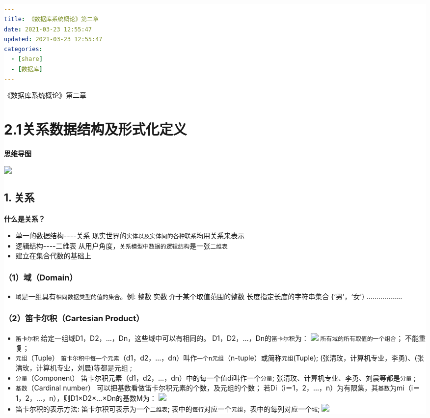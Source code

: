 ```yaml
---
title: 《数据库系统概论》第二章
date: 2021-03-23 12:55:47
updated: 2021-03-23 12:55:47
categories: 
  - [share]
  - [数据库]
---
```


《数据库系统概论》第二章



# 2.1关系数据结构及形式化定义

**思维导图**

![](https://img.npfs06.top/20210323124000.png?imageView2/0/q/75|watermark/2/text/bnBmczA2LnRvcA==/font/5b6u6L2v6ZuF6buR/fontsize/340/fill/IzAwMDAwMA==/dissolve/62/gravity/SouthEast/dx/10/dy/10)

## 1. 关系

**什么是关系？**

- 单一的数据结构----关系
  现实世界的`实体以及实体间的各种联系`均用关系来表示
- 逻辑结构----二维表
  从用户角度，`关系模型中数据的逻辑结构`是一张`二维表`
- 建立在集合代数的基础上

### （1）域（Domain）

- `域`是一组具有`相同数据类型的值的集合`。例:
  整数
  实数
  介于某个取值范围的整数
  长度指定长度的字符串集合
  {‘男’，‘女’}
  ………………

### （2）笛卡尔积（Cartesian Product）

- `笛卡尔积`
  给定一组域D1，D2，…，Dn，这些域中可以有相同的。
  D1，D2，…，Dn的`笛卡尔积`为：
  ![](https://img.npfs06.top/20210323124037.png?imageView2/0/q/75|watermark/2/text/bnBmczA2LnRvcA==/font/5b6u6L2v6ZuF6buR/fontsize/340/fill/IzAwMDAwMA==/dissolve/62/gravity/SouthEast/dx/10/dy/10)
  `所有域的所有取值的一个组合`；
  不能重复；
- `元组`（Tuple）
  `笛卡尔积中每一个元素`（d1，d2，…，dn）叫作`一个n元组`（n-tuple）或简称`元组`(Tuple);
  (张清玫，计算机专业，李勇)、(张清玫，计算机专业，刘晨)等都是元组 ;
- `分量`（Component）
  笛卡尔积元素（d1，d2，…，dn）中的每一个值di叫作一个`分量`;
  张清玫、计算机专业、李勇、刘晨等都是`分量` ;
- `基数`（Cardinal number）
  可以把基数看做笛卡尔积元素的个数，及元组的个数；
  若Di（i＝1，2，…，n）为有限集，其`基数`为mi（i＝1，2，…，n），则D1×D2×…×Dn的基数M为：
  ![](http://img.npfs06.top/20210323124049.png?imageView2/0/q/75|watermark/2/text/bnBmczA2LnRvcA==/font/5b6u6L2v6ZuF6buR/fontsize/340/fill/IzAwMDAwMA==/dissolve/62/gravity/SouthEast/dx/10/dy/10)
- 笛卡尔积的表示方法:
  笛卡尔积可表示为一个`二维表`;
  表中的`每行`对应一个`元组`，表中的每列对应一个`域`;
  ![](http://img.npfs06.top/20210323124059.png?imageView2/0/q/75|watermark/2/text/bnBmczA2LnRvcA==/font/5b6u6L2v6ZuF6buR/fontsize/340/fill/IzAwMDAwMA==/dissolve/62/gravity/SouthEast/dx/10/dy/10)